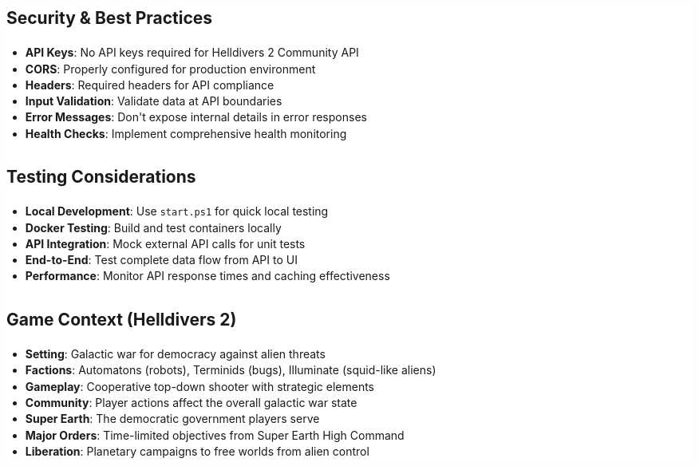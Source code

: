 ## Security & Best Practices
- **API Keys**: No API keys required for Helldivers 2 Community API
- **CORS**: Properly configured for production environment
- **Headers**: Required headers for API compliance
- **Input Validation**: Validate data at API boundaries
- **Error Messages**: Don't expose internal details in error responses
- **Health Checks**: Implement comprehensive health monitoring

## Testing Considerations
- **Local Development**: Use `start.ps1` for quick local testing
- **Docker Testing**: Build and test containers locally
- **API Integration**: Mock external API calls for unit tests
- **End-to-End**: Test complete data flow from API to UI
- **Performance**: Monitor API response times and caching effectiveness

## Game Context (Helldivers 2)
- **Setting**: Galactic war for democracy against alien threats
- **Factions**: Automatons (robots), Terminids (bugs), Illuminate (squid-like aliens)
- **Gameplay**: Cooperative top-down shooter with strategic elements
- **Community**: Player actions affect the overall galactic war state
- **Super Earth**: The democratic government players serve
- **Major Orders**: Time-limited objectives from Super Earth High Command
- **Liberation**: Planetary campaigns to free worlds from alien control
